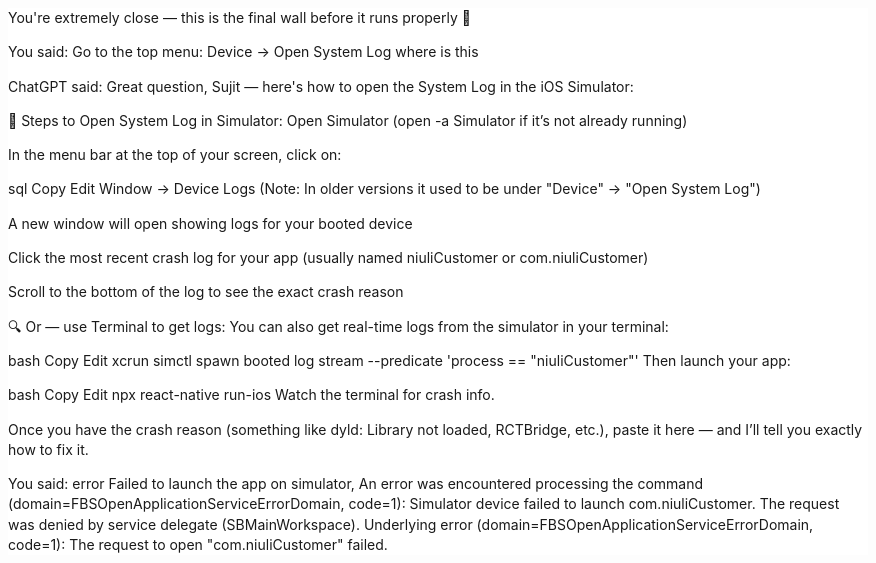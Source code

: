 You're extremely close — this is the final wall before it runs properly 🚀








You said:
Go to the top menu: Device → Open System Log
where is this


ChatGPT said:
Great question, Sujit — here's how to open the System Log in the iOS Simulator:

🧭 Steps to Open System Log in Simulator:
Open Simulator (open -a Simulator if it’s not already running)

In the menu bar at the top of your screen, click on:

sql
Copy
Edit
Window → Device Logs
(Note: In older versions it used to be under "Device" → "Open System Log")

A new window will open showing logs for your booted device

Click the most recent crash log for your app (usually named niuliCustomer or com.niuliCustomer)

Scroll to the bottom of the log to see the exact crash reason

🔍 Or — use Terminal to get logs:
You can also get real-time logs from the simulator in your terminal:

bash
Copy
Edit
xcrun simctl spawn booted log stream --predicate 'process == "niuliCustomer"'
Then launch your app:

bash
Copy
Edit
npx react-native run-ios
Watch the terminal for crash info.

Once you have the crash reason (something like dyld: Library not loaded, RCTBridge, etc.), paste it here — and I’ll tell you exactly how to fix it.








You said:
error Failed to launch the app on simulator, An error was encountered processing the command (domain=FBSOpenApplicationServiceErrorDomain, code=1):
Simulator device failed to launch com.niuliCustomer.
The request was denied by service delegate (SBMainWorkspace).
Underlying error (domain=FBSOpenApplicationServiceErrorDomain, code=1):
        The request to open "com.niuliCustomer" failed.
